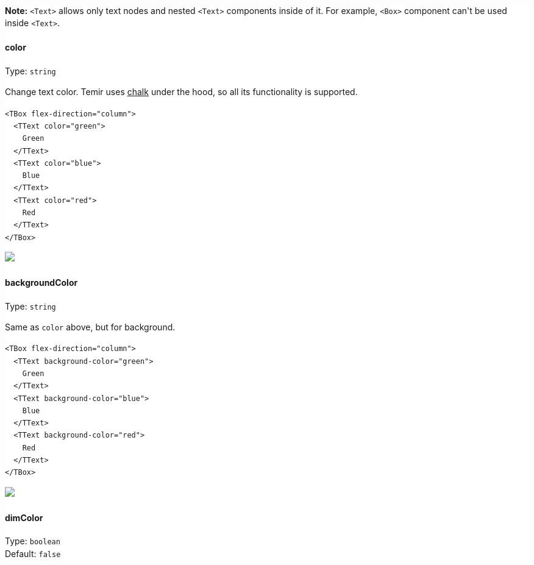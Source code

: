 **Note:** `<Text>` allows only text nodes and nested `<Text>` components inside of it. For example, `<Box>` component can't be used inside `<Text>`.

#### color

Type: `string`

Change text color.
Temir uses [chalk](https://github.com/chalk/chalk) under the hood, so all its functionality is supported.

```vue
<TBox flex-direction="column">
  <TText color="green">
    Green
  </TText>
  <TText color="blue">
    Blue
  </TText>
  <TText color="red">
    Red
  </TText>
</TBox>
```

<img src="./media/temir-text-props-color.png" />

#### backgroundColor

Type: `string`

Same as `color` above, but for background.

```vue
<TBox flex-direction="column">
  <TText background-color="green">
    Green
  </TText>
  <TText background-color="blue">
    Blue
  </TText>
  <TText background-color="red">
    Red
  </TText>
</TBox>

```

<img src="./media/temir-text-bg-color.png" />

#### dimColor

Type: `boolean`\
Default: `false`
